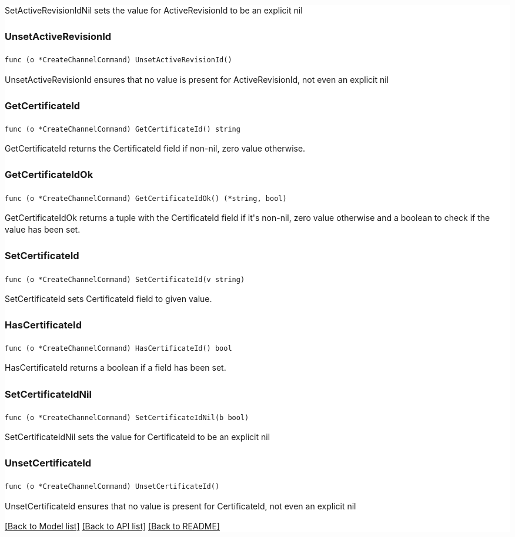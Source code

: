  SetActiveRevisionIdNil sets the value for ActiveRevisionId to be an explicit nil

### UnsetActiveRevisionId
`func (o *CreateChannelCommand) UnsetActiveRevisionId()`

UnsetActiveRevisionId ensures that no value is present for ActiveRevisionId, not even an explicit nil
### GetCertificateId

`func (o *CreateChannelCommand) GetCertificateId() string`

GetCertificateId returns the CertificateId field if non-nil, zero value otherwise.

### GetCertificateIdOk

`func (o *CreateChannelCommand) GetCertificateIdOk() (*string, bool)`

GetCertificateIdOk returns a tuple with the CertificateId field if it's non-nil, zero value otherwise
and a boolean to check if the value has been set.

### SetCertificateId

`func (o *CreateChannelCommand) SetCertificateId(v string)`

SetCertificateId sets CertificateId field to given value.

### HasCertificateId

`func (o *CreateChannelCommand) HasCertificateId() bool`

HasCertificateId returns a boolean if a field has been set.

### SetCertificateIdNil

`func (o *CreateChannelCommand) SetCertificateIdNil(b bool)`

 SetCertificateIdNil sets the value for CertificateId to be an explicit nil

### UnsetCertificateId
`func (o *CreateChannelCommand) UnsetCertificateId()`

UnsetCertificateId ensures that no value is present for CertificateId, not even an explicit nil

[[Back to Model list]](../README.md#documentation-for-models) [[Back to API list]](../README.md#documentation-for-api-endpoints) [[Back to README]](../README.md)


